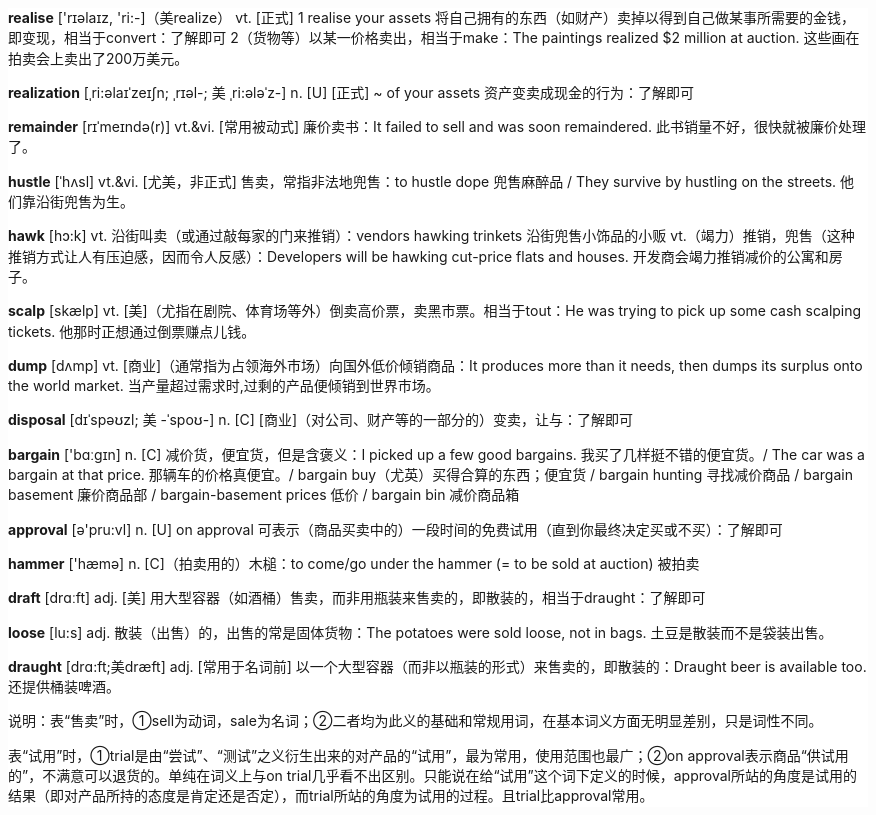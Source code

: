 <span class="vocabulary">**realise**</span> ['rɪəlaɪz, 'ri:-]（美realize）
<span class="definition">vt. [正式] 1 realise your assets 将自己拥有的东西（如财产）卖掉以得到自己做某事所需要的金钱，即变现，相当于convert：</span>了解即可 <span class="definition">2（货物等）以某一价格卖出，相当于make：</span>The paintings realized $2 million at auction. 这些画在拍卖会上卖出了200万美元。
                      
<span class="vocabulary">**realization**</span> [ˌri:əlaɪˈzeɪʃn; ˌrɪəl-; 美 ˌri:ələˈz-]
<span class="definition">n. [U] [正式] ~ of your assets 资产变卖成现金的行为：</span>了解即可
 
<span class="vocabulary">**remainder**</span> [rɪˈmeɪndə(r)]
<span class="definition">vt.&vi. [常用被动式] 廉价卖书：</span>It failed to sell and was soon remaindered. 此书销量不好，很快就被廉价处理了。
           
<span class="vocabulary">**hustle**</span> [ˈhʌsl]
<span class="definition">vt.&vi. [尤美，非正式] 售卖，常指非法地兜售：</span>to hustle dope 兜售麻醉品 / They survive by hustling on the streets. 他们靠沿街兜售为生。
           
<span class="vocabulary">**hawk**</span> [hɔ:k]
<span class="definition">vt. 沿街叫卖（或通过敲每家的门来推销）：</span>vendors hawking trinkets 沿街兜售小饰品的小贩 <span class="definition">vt.（竭力）推销，兜售（这种推销方式让人有压迫感，因而令人反感）：</span>Developers will be hawking cut-price flats and houses. 开发商会竭力推销减价的公寓和房子。

<span class="vocabulary">**scalp**</span> [skælp]
<span class="definition">vt. [美]（尤指在剧院、体育场等外）倒卖高价票，卖黑市票。相当于tout：</span>He was trying to pick up some cash scalping tickets. 他那时正想通过倒票赚点儿钱。
           
<span class="vocabulary">**dump**</span> [dʌmp]
<span class="definition">vt. [商业]（通常指为占领海外市场）向国外低价倾销商品：</span>It produces more than it needs, then dumps its surplus onto the world market. 当产量超过需求时,过剩的产品便倾销到世界市场。
           
<span class="vocabulary">**disposal**</span> [dɪˈspəʊzl; 美 -ˈspoʊ-]
<span class="definition">n. [C] [商业]（对公司、财产等的一部分的）变卖，让与：</span>了解即可

<span class="vocabulary">**bargain**</span> ['bɑːɡɪn] 
<span class="definition">n. [C] 减价货，便宜货，但是含褒义：</span>I picked up a few good bargains. 我买了几样挺不错的便宜货。/ The car was a bargain at that price. 那辆车的价格真便宜。/ bargain buy（尤英）买得合算的东西；便宜货 / bargain hunting 寻找减价商品 / bargain basement 廉价商品部 / bargain-basement prices 低价 / bargain bin 减价商品箱

<span class="vocabulary">**approval**</span> [ə'pru:vl] 
<span class="definition">n. [U] on approval 可表示（商品买卖中的）一段时间的免费试用（直到你最终决定买或不买）：</span>了解即可

<span class="vocabulary">**hammer**</span> ['hæmə] 
<span class="definition">n. [C]（拍卖用的）木槌：</span>to come/go under the hammer (= to be sold at auction) 被拍卖

<span class="vocabulary">**draft**</span> [drɑːft] 
<span class="definition">adj. [美] 用大型容器（如酒桶）售卖，而非用瓶装来售卖的，即散装的，相当于draught：</span>了解即可

<span class="vocabulary">**loose**</span> [lu:s] 
<span class="definition">adj. 散装（出售）的，出售的常是固体货物：</span>The potatoes were sold loose, not in bags. 土豆是散装而不是袋装出售。
           
<span class="vocabulary">**draught**</span> [drɑ:ft;美dræft]
<span class="definition">adj. [常用于名词前] 以一个大型容器（而非以瓶装的形式）来售卖的，即散装的：</span>Draught beer is available too. 还提供桶装啤酒。

说明：表“售卖”时，①sell为动词，sale为名词；②二者均为此义的基础和常规用词，在基本词义方面无明显差别，只是词性不同。

表“试用”时，①trial是由“尝试”、“测试”之义衍生出来的对产品的“试用”，最为常用，使用范围也最广；②on approval表示商品“供试用的”，不满意可以退货的。单纯在词义上与on trial几乎看不出区别。只能说在给“试用”这个词下定义的时候，approval所站的角度是试用的结果（即对产品所持的态度是肯定还是否定），而trial所站的角度为试用的过程。且trial比approval常用。
